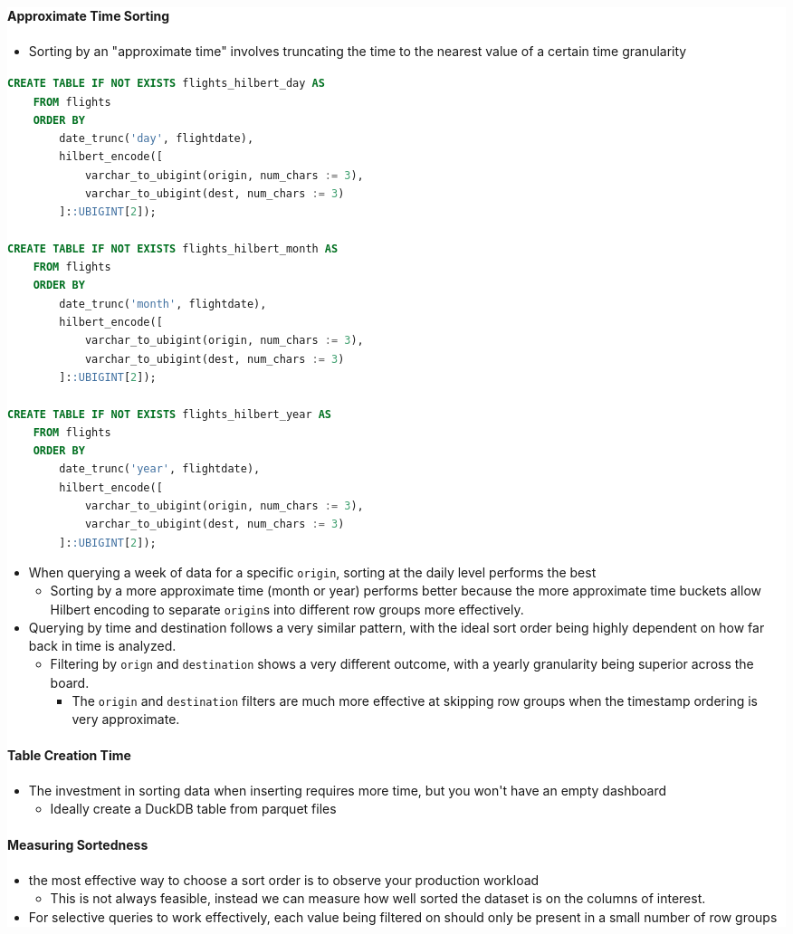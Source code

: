 #### Approximate Time Sorting
- Sorting by an "approximate time" involves truncating the time to the nearest value of a certain time granularity
``` SQL
CREATE TABLE IF NOT EXISTS flights_hilbert_day AS
    FROM flights
    ORDER BY
        date_trunc('day', flightdate),
        hilbert_encode([
            varchar_to_ubigint(origin, num_chars := 3),
            varchar_to_ubigint(dest, num_chars := 3)
        ]::UBIGINT[2]);

CREATE TABLE IF NOT EXISTS flights_hilbert_month AS
    FROM flights
    ORDER BY
        date_trunc('month', flightdate),
        hilbert_encode([
            varchar_to_ubigint(origin, num_chars := 3),
            varchar_to_ubigint(dest, num_chars := 3)
        ]::UBIGINT[2]);

CREATE TABLE IF NOT EXISTS flights_hilbert_year AS
    FROM flights
    ORDER BY
        date_trunc('year', flightdate),
        hilbert_encode([
            varchar_to_ubigint(origin, num_chars := 3),
            varchar_to_ubigint(dest, num_chars := 3)
        ]::UBIGINT[2]);
```
- When querying a week of data for a specific `origin`, sorting at the daily level performs the best
  - Sorting by a more approximate time (month or year) performs better because the more approximate time buckets allow Hilbert encoding to separate `origin`s into different row groups more effectively.
- Querying by time and destination follows a very similar pattern, with the ideal sort order being highly dependent on how far back in time is analyzed.
  - Filtering by `orign` and `destination` shows a very different outcome, with a yearly granularity being superior across the board.
    - The `origin` and `destination` filters are much more effective at skipping row groups when the timestamp ordering is very approximate.

#### Table Creation Time
- The investment in sorting data when inserting requires more time, but you won't have an empty dashboard
  - Ideally create a DuckDB table from parquet files


#### Measuring Sortedness

- the most effective way to choose a sort order is to observe your production workload
  - This is not always feasible, instead we can measure how well sorted the dataset is on the columns of interest.
- For selective queries to work effectively, each value being filtered on should only be present in a small number of row groups
